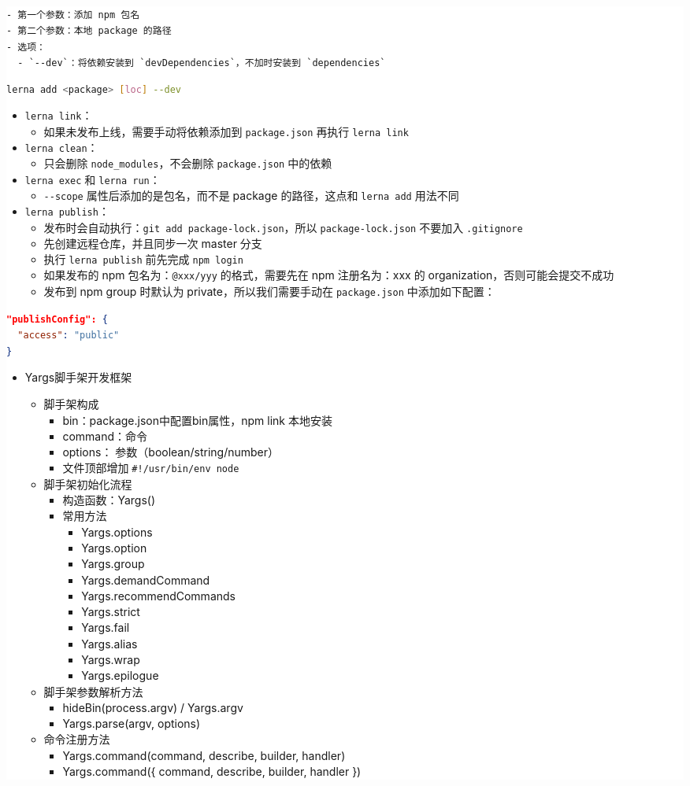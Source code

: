     - 第一个参数：添加 npm 包名
    - 第二个参数：本地 package 的路径
    - 选项：
      - `--dev`：将依赖安装到 `devDependencies`，不加时安装到 `dependencies`

  ```bash
  lerna add <package> [loc] --dev
  ```

  - `lerna link`：
    - 如果未发布上线，需要手动将依赖添加到 `package.json` 再执行 `lerna link`
  - `lerna clean`：
    - 只会删除 `node_modules`，不会删除 `package.json` 中的依赖
  - `lerna exec` 和 `lerna run`：
    - `--scope` 属性后添加的是包名，而不是 package 的路径，这点和 `lerna add` 用法不同
  - `lerna publish`：
    - 发布时会自动执行：`git add package-lock.json`，所以 `package-lock.json` 不要加入 `.gitignore`
    - 先创建远程仓库，并且同步一次 master 分支
    - 执行 `lerna publish` 前先完成 `npm login`
    - 如果发布的 npm 包名为：`@xxx/yyy` 的格式，需要先在 npm 注册名为：xxx 的 organization，否则可能会提交不成功
    - 发布到 npm group 时默认为 private，所以我们需要手动在 `package.json` 中添加如下配置：

  ```json
  "publishConfig": {
    "access": "public"
  }
  ```

- Yargs脚手架开发框架

  - 脚手架构成
    - bin：package.json中配置bin属性，npm link 本地安装
    - command：命令
    - options： 参数（boolean/string/number）
    - 文件顶部增加 `#!/usr/bin/env node`
  - 脚手架初始化流程
    - 构造函数：Yargs()
    - 常用方法
      - Yargs.options
      - Yargs.option
      - Yargs.group
      - Yargs.demandCommand
      - Yargs.recommendCommands
      - Yargs.strict
      - Yargs.fail
      - Yargs.alias
      - Yargs.wrap
      - Yargs.epilogue
  - 脚手架参数解析方法
    - hideBin(process.argv) / Yargs.argv
    - Yargs.parse(argv, options)
  - 命令注册方法
    - Yargs.command(command, describe, builder, handler)
    - Yargs.command({ command, describe, builder, handler })
